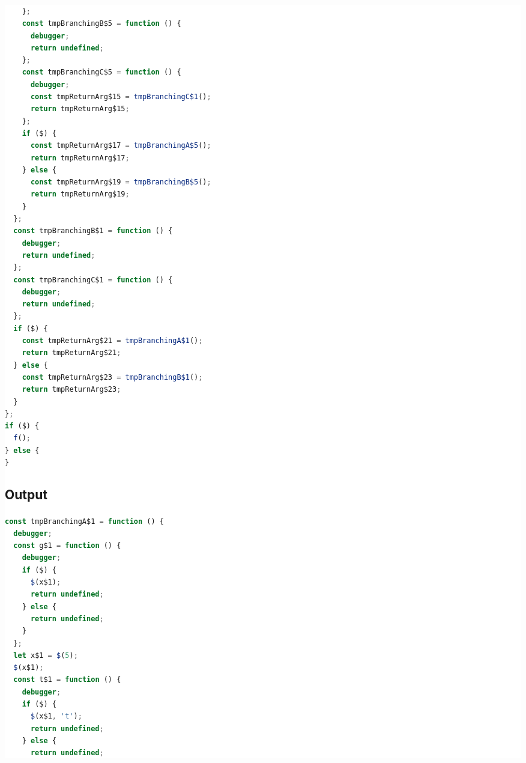 `````js filename=intro
    };
    const tmpBranchingB$5 = function () {
      debugger;
      return undefined;
    };
    const tmpBranchingC$5 = function () {
      debugger;
      const tmpReturnArg$15 = tmpBranchingC$1();
      return tmpReturnArg$15;
    };
    if ($) {
      const tmpReturnArg$17 = tmpBranchingA$5();
      return tmpReturnArg$17;
    } else {
      const tmpReturnArg$19 = tmpBranchingB$5();
      return tmpReturnArg$19;
    }
  };
  const tmpBranchingB$1 = function () {
    debugger;
    return undefined;
  };
  const tmpBranchingC$1 = function () {
    debugger;
    return undefined;
  };
  if ($) {
    const tmpReturnArg$21 = tmpBranchingA$1();
    return tmpReturnArg$21;
  } else {
    const tmpReturnArg$23 = tmpBranchingB$1();
    return tmpReturnArg$23;
  }
};
if ($) {
  f();
} else {
}
`````

## Output

`````js filename=intro
const tmpBranchingA$1 = function () {
  debugger;
  const g$1 = function () {
    debugger;
    if ($) {
      $(x$1);
      return undefined;
    } else {
      return undefined;
    }
  };
  let x$1 = $(5);
  $(x$1);
  const t$1 = function () {
    debugger;
    if ($) {
      $(x$1, 't');
      return undefined;
    } else {
      return undefined;
`````